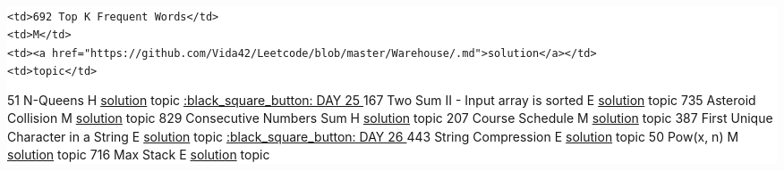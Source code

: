     <td>692 Top K Frequent Words</td>
    <td>M</td>
    <td><a href="https://github.com/Vida42/Leetcode/blob/master/Warehouse/.md">solution</a></td>
    <td>topic</td>
</tr>
<tr>
    <td>51  N-Queens</td>
    <td>H</td>
    <td><a href="https://github.com/Vida42/Leetcode/blob/master/Warehouse/.md">solution</a></td>
    <td>topic</td>
</tr>
<tr>
    <td rowspan="5"> <a href="https://github.com/Vida42/Leetcode/issues/"> :black_square_button: DAY 25 </a> </td>
    <td>167 Two Sum II - Input array is sorted</td>
    <td>E</td>
    <td><a href="https://github.com/Vida42/Leetcode/blob/master/Warehouse/.md">solution</a></td>
    <td>topic</td>
</tr>
<tr>
    <td>735 Asteroid Collision</td>
    <td>M</td>
    <td><a href="https://github.com/Vida42/Leetcode/blob/master/Warehouse/.md">solution</a></td>
    <td>topic</td>
</tr>
<tr>
    <td>829 Consecutive Numbers Sum</td>
    <td>H</td>
    <td><a href="https://github.com/Vida42/Leetcode/blob/master/Warehouse/.md">solution</a></td>
    <td>topic</td>
</tr>
<tr>
    <td>207 Course Schedule</td>
    <td>M</td>
    <td><a href="https://github.com/Vida42/Leetcode/blob/master/Warehouse/.md">solution</a></td>
    <td>topic</td>
</tr>
<tr>
    <td>387 First Unique Character in a String</td>
    <td>E</td>
    <td><a href="https://github.com/Vida42/Leetcode/blob/master/Warehouse/.md">solution</a></td>
    <td>topic</td>
</tr>
<tr>
    <td rowspan="5"> <a href="https://github.com/Vida42/Leetcode/issues/"> :black_square_button: DAY 26 </a> </td>
    <td>443 String Compression</td>
    <td>E</td>
    <td><a href="https://github.com/Vida42/Leetcode/blob/master/Warehouse/.md">solution</a></td>
    <td>topic</td>
</tr>
<tr>
    <td>50  Pow(x, n)</td>
    <td>M</td>
    <td><a href="https://github.com/Vida42/Leetcode/blob/master/Warehouse/.md">solution</a></td>
    <td>topic</td>
</tr>
<tr>
    <td>716 Max Stack</td>
    <td>E</td>
    <td><a href="https://github.com/Vida42/Leetcode/blob/master/Warehouse/.md">solution</a></td>
    <td>topic</td>
</tr>
<tr>